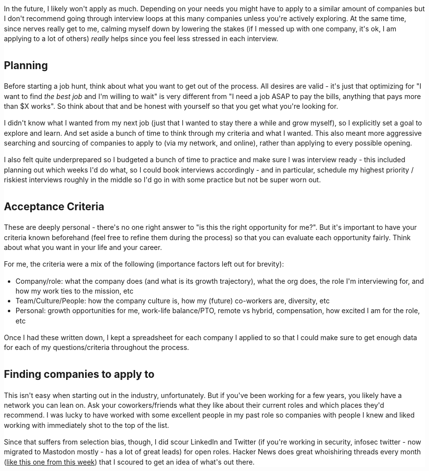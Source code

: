 In the future, I likely won't apply as much. Depending on your needs you might have to apply to a similar amount of companies but I don't recommend going through interview loops at this many companies unless you're actively exploring. At the same time, since nerves really get to me, calming myself down by lowering the stakes (if I messed up with one company, it's ok, I am applying to a lot of others) *really* helps since you feel less stressed in each  interview.

## Planning

Before starting a job hunt, think about what you want to get out of the process. All desires are valid - it's just that optimizing for "I want to find *the best job* and I'm willing to wait" is very different from "I need a job ASAP to pay the bills, anything that pays more than $X works". So think about that and be honest with yourself so that you get what you're looking for.

I didn't know what I wanted from my next job (just that I wanted to stay there a while and grow myself), so I explicitly set a goal to explore and learn. And set aside a bunch of time to think through my criteria and what I wanted. This also meant more aggressive searching and sourcing of companies to apply to (via my network, and online), rather than applying to every possible opening. 

I also felt quite underprepared so I budgeted a bunch of time to practice and make sure I was interview ready - this included planning out which weeks I'd do what, so I could book interviews accordingly - and in particular, schedule my highest priority / riskiest interviews roughly in the middle so I'd go in with some practice but not be super worn out.

## Acceptance Criteria

These are deeply personal - there's no one right answer to "is this the right opportunity for me?". But it's important to have your criteria known beforehand (feel free to refine them during the process) so that you can evaluate each opportunity fairly. Think about what you want in your life and your career.

For me, the criteria were a mix of the following (importance factors left out for brevity):

* Company/role: what the company does (and what is its growth trajectory), what the org does, the role I'm interviewing for, and how my work ties to the mission, etc
* Team/Culture/People: how the company culture is, how my (future) co-workers are, diversity, etc
* Personal: growth opportunities for me, work-life balance/PTO, remote vs hybrid, compensation, how excited I am for the role, etc

Once I had these written down, I kept a spreadsheet for each company I applied to so that I could make sure to get enough data for each of my questions/criteria throughout the process.

## Finding companies to apply to

This isn't easy when starting out in the industry, unfortunately. But if you've been working for a few years, you likely have a network you can lean on. Ask your coworkers/friends what they like about their current roles and which places they'd recommend. I was lucky to have worked with some excellent people in my past role so companies with people I knew and liked working with immediately shot to the top of the list.

Since that suffers from selection bias, though, I did scour LinkedIn and Twitter (if you're working in security, infosec twitter - now migrated to Mastodon mostly - has a lot of great leads) for open roles. Hacker News does great whoishiring threads every month ([like this one from this week](https://news.ycombinator.com/item?id=34219335)) that I scoured to get an idea of what's out there.
